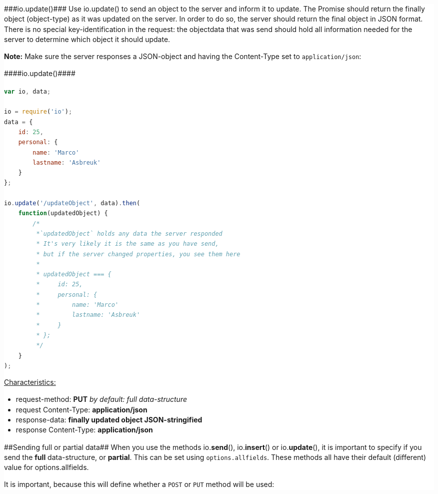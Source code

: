 ###io.update()###
Use io.update() to send an object to the server and inform it to update. The Promise should return the finally object (object-type) as it was updated on the server. In order to do so, the server should return the final object in JSON format. There is no special key-identification in the request: the objectdata that was send should hold all information needed for the server to determine which object it should update.

**Note:** Make sure the server responses a JSON-object and having the Content-Type set to `application/json`:

####io.update()####
```js
var io, data;

io = require('io');
data = {
    id: 25,
    personal: {
        name: 'Marco'
        lastname: 'Asbreuk'
    }
};

io.update('/updateObject', data).then(
    function(updatedObject) {
        /*
         *`updatedObject` holds any data the server responded
         * It's very likely it is the same as you have send,
         * but if the server changed properties, you see them here
         *
         * updatedObject === {
         *     id: 25,
         *     personal: {
         *         name: 'Marco'
         *         lastname: 'Asbreuk'
         *     }
         * };
         */
    }
);
```
<u>Characteristics:</u>
* request-method: **PUT** _by default: full data-structure_
* request Content-Type: **application/json**
* response-data: **finally updated object JSON-stringified**
* response Content-Type: **application/json**

##Sending full or partial data##
When you use the methods io.**send**(), io.**insert**() or io.**update**(), it is important to specify if you send the **full** data-structure, or **partial**. This can be set using `options.allfields`. These methods all have their default (different) value for options.allfields.

It is important, because this will define whether a `POST` or `PUT` method will be used:
